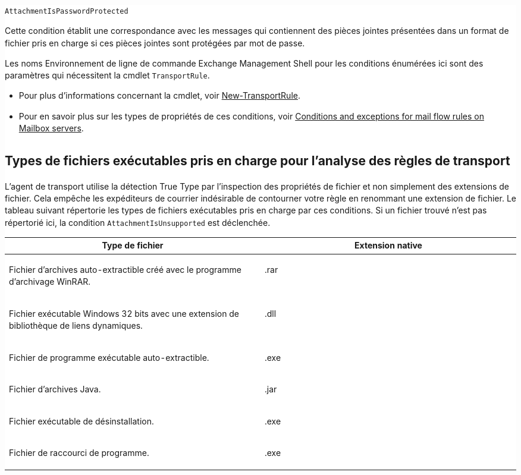 <td><p><code>AttachmentIsPasswordProtected</code></p></td>
<td><p>Cette condition établit une correspondance avec les messages qui contiennent des pièces jointes présentées dans un format de fichier pris en charge si ces pièces jointes sont protégées par mot de passe.</p></td>
</tr>
</tbody>
</table>


Les noms Environnement de ligne de commande Exchange Management Shell pour les conditions énumérées ici sont des paramètres qui nécessitent la cmdlet `TransportRule`.

  -  Pour plus d’informations concernant la cmdlet, voir [New-TransportRule](https://technet.microsoft.com/fr-fr/library/bb125138\(v=exchg.150\)).

  -  Pour en savoir plus sur les types de propriétés de ces conditions, voir [Conditions and exceptions for mail flow rules on Mailbox servers](mail-flow-rule-conditions-and-exceptions-predicates-in-exchange-2013-exchange-2013-help.md).

## Types de fichiers exécutables pris en charge pour l’analyse des règles de transport

L’agent de transport utilise la détection True Type par l’inspection des propriétés de fichier et non simplement des extensions de fichier. Cela empêche les expéditeurs de courrier indésirable de contourner votre règle en renommant une extension de fichier. Le tableau suivant répertorie les types de fichiers exécutables pris en charge par ces conditions. Si un fichier trouvé n’est pas répertorié ici, la condition `AttachmentIsUnsupported` est déclenchée.


<table>
<colgroup>
<col style="width: 50%" />
<col style="width: 50%" />
</colgroup>
<thead>
<tr class="header">
<th>Type de fichier</th>
<th>Extension native</th>
</tr>
</thead>
<tbody>
<tr class="odd">
<td><p>Fichier d’archives auto-extractible créé avec le programme d’archivage WinRAR.</p></td>
<td><p>.rar</p></td>
</tr>
<tr class="even">
<td><p>Fichier exécutable Windows 32 bits avec une extension de bibliothèque de liens dynamiques.</p></td>
<td><p>.dll</p></td>
</tr>
<tr class="odd">
<td><p>Fichier de programme exécutable auto-extractible.</p></td>
<td><p>.exe</p></td>
</tr>
<tr class="even">
<td><p>Fichier d’archives Java.</p></td>
<td><p>.jar</p></td>
</tr>
<tr class="odd">
<td><p>Fichier exécutable de désinstallation.</p></td>
<td><p>.exe</p></td>
</tr>
<tr class="even">
<td><p>Fichier de raccourci de programme.</p></td>
<td><p>.exe</p></td>
</tr>